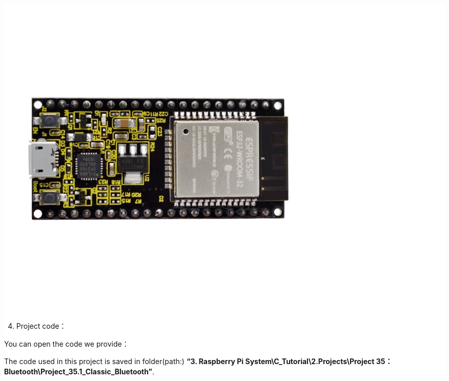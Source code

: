 ![](/media/53f17b0de2d98d4714e8fe9043a346ca.jpeg)

4.  Project code：

You can open the code we provide：

The code used in this project is saved in folder(path:) **“3. Raspberry
Pi System\\C\_Tutorial\\2.Projects\\Project
35：Bluetooth\\Project\_35.1\_Classic\_Bluetooth”**.
